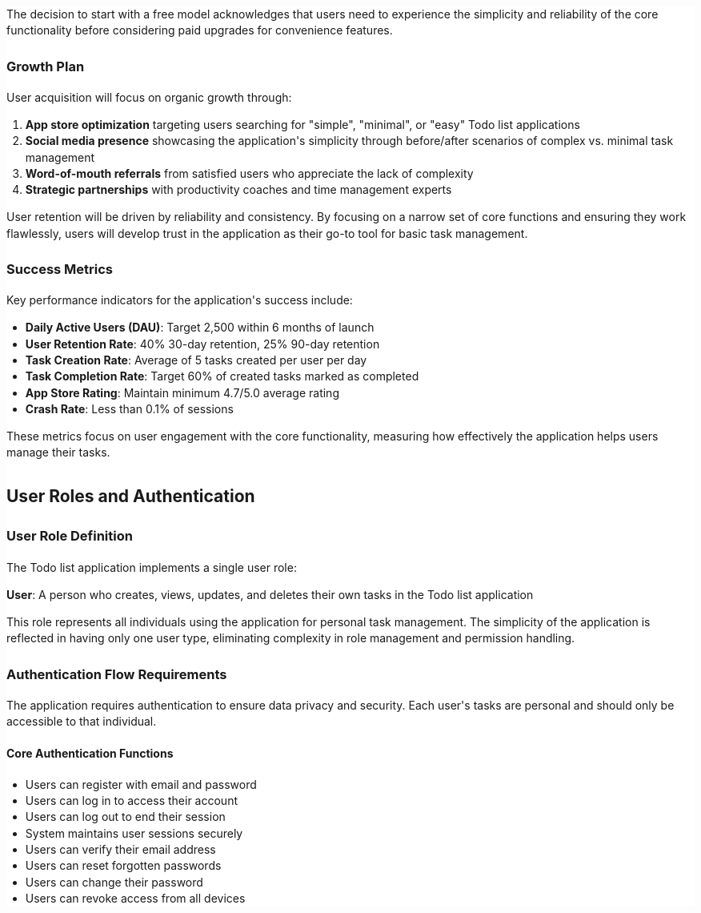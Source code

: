 The decision to start with a free model acknowledges that users need to experience the simplicity and reliability of the core functionality before considering paid upgrades for convenience features.

### Growth Plan

User acquisition will focus on organic growth through:

1. **App store optimization** targeting users searching for "simple", "minimal", or "easy" Todo list applications
2. **Social media presence** showcasing the application's simplicity through before/after scenarios of complex vs. minimal task management
3. **Word-of-mouth referrals** from satisfied users who appreciate the lack of complexity
4. **Strategic partnerships** with productivity coaches and time management experts

User retention will be driven by reliability and consistency. By focusing on a narrow set of core functions and ensuring they work flawlessly, users will develop trust in the application as their go-to tool for basic task management.

### Success Metrics

Key performance indicators for the application's success include:

- **Daily Active Users (DAU)**: Target 2,500 within 6 months of launch
- **User Retention Rate**: 40% 30-day retention, 25% 90-day retention
- **Task Creation Rate**: Average of 5 tasks created per user per day
- **Task Completion Rate**: Target 60% of created tasks marked as completed
- **App Store Rating**: Maintain minimum 4.7/5.0 average rating
- **Crash Rate**: Less than 0.1% of sessions

These metrics focus on user engagement with the core functionality, measuring how effectively the application helps users manage their tasks.

## User Roles and Authentication

### User Role Definition

The Todo list application implements a single user role:

**User**: A person who creates, views, updates, and deletes their own tasks in the Todo list application

This role represents all individuals using the application for personal task management. The simplicity of the application is reflected in having only one user type, eliminating complexity in role management and permission handling.

### Authentication Flow Requirements

The application requires authentication to ensure data privacy and security. Each user's tasks are personal and should only be accessible to that individual.

#### Core Authentication Functions

- Users can register with email and password
- Users can log in to access their account
- Users can log out to end their session
- System maintains user sessions securely
- Users can verify their email address
- Users can reset forgotten passwords
- Users can change their password
- Users can revoke access from all devices
